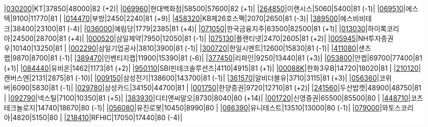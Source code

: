 |[030200](https://finance.daum.net/quotes/A030200)|KT|37850|48000|82 (+2)|
|[069960](https://finance.daum.net/quotes/A069960)|현대백화점|58500|57600|82 (+1)|
|[264850](https://finance.daum.net/quotes/A264850)|이랜시스|5060|5400|81 (-1)|
|[069510](https://finance.daum.net/quotes/A069510)|에스텍|9100|11770|81 |
|[014470](https://finance.daum.net/quotes/A014470)|부방|2450|2240|81 (+9)|
|[458320](https://finance.daum.net/quotes/A458320)|KB제26호스팩|2070|2650|81 (-3)|
|[389500](https://finance.daum.net/quotes/A389500)|에스비비테크|38400|23100|81 (-4)|
|[036000](https://finance.daum.net/quotes/A036000)|예림당|1779|2385|81 (+4)|
|[071050](https://finance.daum.net/quotes/A071050)|한국금융지주|63500|82500|81 (+1)|
|[013030](https://finance.daum.net/quotes/A013030)|하이록코리아|24500|28700|81 (+4)|
|[000520](https://finance.daum.net/quotes/A000520)|삼일제약|7950|12050|81 (-1)|
|[075130](https://finance.daum.net/quotes/A075130)|플랜티넷|2470|2605|81 (+2)|
|[005945](https://finance.daum.net/quotes/A005945)|NH투자증권우|10140|13250|81 |
|[002290](https://finance.daum.net/quotes/A002290)|삼일기업공사|3810|3900|81 (-1)|
|[300720](https://finance.daum.net/quotes/A300720)|한일시멘트|12600|15830|81 (-1)|
|[411080](https://finance.daum.net/quotes/A411080)|샌즈랩|9870|8700|81 (-1)|
|[389470](https://finance.daum.net/quotes/A389470)|인벤티지랩|11900|15390|81 (-6)|
|[377450](https://finance.daum.net/quotes/A377450)|리파인|9250|13440|81 (+3)|
|[053800](https://finance.daum.net/quotes/A053800)|안랩|69700|77400|81 (+1)|
|[084440](https://finance.daum.net/quotes/A084440)|유비온|1462|1173|81 (+2)|
|[950110](https://finance.daum.net/quotes/A950110)|SBI핀테크솔루션즈|4110|4915|81 (+1)|
|[00088K](https://finance.daum.net/quotes/A00088K)|한화3우B|14720|18020|81 |
|[210120](https://finance.daum.net/quotes/A210120)|캔버스엔|2131|2875|81 (-10)|
|[009150](https://finance.daum.net/quotes/A009150)|삼성전기|138600|143700|81 (-1)|
|[361570](https://finance.daum.net/quotes/A361570)|알비더블유|3710|3115|81 (+3)|
|[056360](https://finance.daum.net/quotes/A056360)|코위버|6090|5830|81 (-1)|
|[029780](https://finance.daum.net/quotes/A029780)|삼성카드|34150|44700|81 |
|[001750](https://finance.daum.net/quotes/A001750)|한양증권|9720|12710|81 (+2)|
|[241560](https://finance.daum.net/quotes/A241560)|두산밥캣|48900|48750|81 |
|[092790](https://finance.daum.net/quotes/A092790)|넥스틸|7100|10350|81 (+5)|
|[383930](https://finance.daum.net/quotes/A383930)|디티앤씨알오|8730|8040|80 (+14)|
|[001720](https://finance.daum.net/quotes/A001720)|신영증권|65500|85500|80 |
|[448710](https://finance.daum.net/quotes/A448710)|코츠테크놀로지|14740|18670|80 (-1)|
|[056080](https://finance.daum.net/quotes/A056080)|유진로봇|10450|8990|80 |
|[086390](https://finance.daum.net/quotes/A086390)|유니테스트|13510|13000|80 (-1)|
|[079000](https://finance.daum.net/quotes/A079000)|와토스코리아|4820|5150|80 |
|[218410](https://finance.daum.net/quotes/A218410)|RFHIC|17050|17440|80 (-4)|